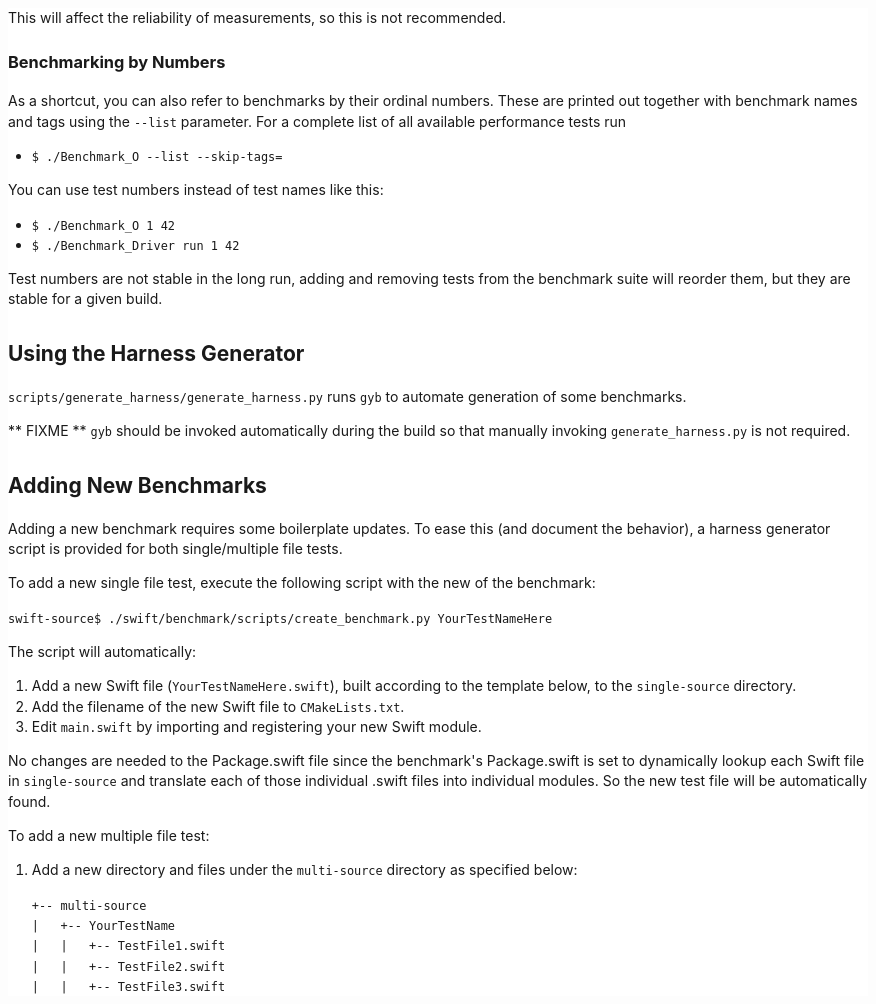 This will affect the reliability of measurements, so this is not recommended.

### Benchmarking by Numbers

As a shortcut, you can also refer to benchmarks by their ordinal numbers.
These are printed out together with benchmark names and tags using the
`--list` parameter. For a complete list of all available performance tests run
* `$ ./Benchmark_O --list --skip-tags=`

You can use test numbers instead of test names like this:
* `$ ./Benchmark_O 1 42`
* `$ ./Benchmark_Driver run 1 42`

Test numbers are not stable in the long run, adding and removing tests from the
benchmark suite will reorder them, but they are stable for a given build.

## Using the Harness Generator

`scripts/generate_harness/generate_harness.py` runs `gyb` to automate generation
of some benchmarks.

** FIXME ** `gyb` should be invoked automatically during the
   build so that manually invoking `generate_harness.py` is not required.

## Adding New Benchmarks

Adding a new benchmark requires some boilerplate updates. To ease this (and
document the behavior), a harness generator script is provided for both
single/multiple file tests.

To add a new single file test, execute the following script with the new of the
benchmark:

```
swift-source$ ./swift/benchmark/scripts/create_benchmark.py YourTestNameHere
```

The script will automatically:

1.  Add a new Swift file (`YourTestNameHere.swift`), built according to
    the template below, to the `single-source` directory.
2.  Add the filename of the new Swift file to `CMakeLists.txt`.
3.  Edit `main.swift` by importing and registering your new Swift module.

No changes are needed to the Package.swift file since the benchmark's
Package.swift is set to dynamically lookup each Swift file in `single-source`
and translate each of those individual .swift files into individual modules. So
the new test file will be automatically found.

To add a new multiple file test:

1.  Add a new directory and files under the `multi-source` directory as
    specified below:

        +-- multi-source
        |   +-- YourTestName
        |   |   +-- TestFile1.swift
        |   |   +-- TestFile2.swift
        |   |   +-- TestFile3.swift
